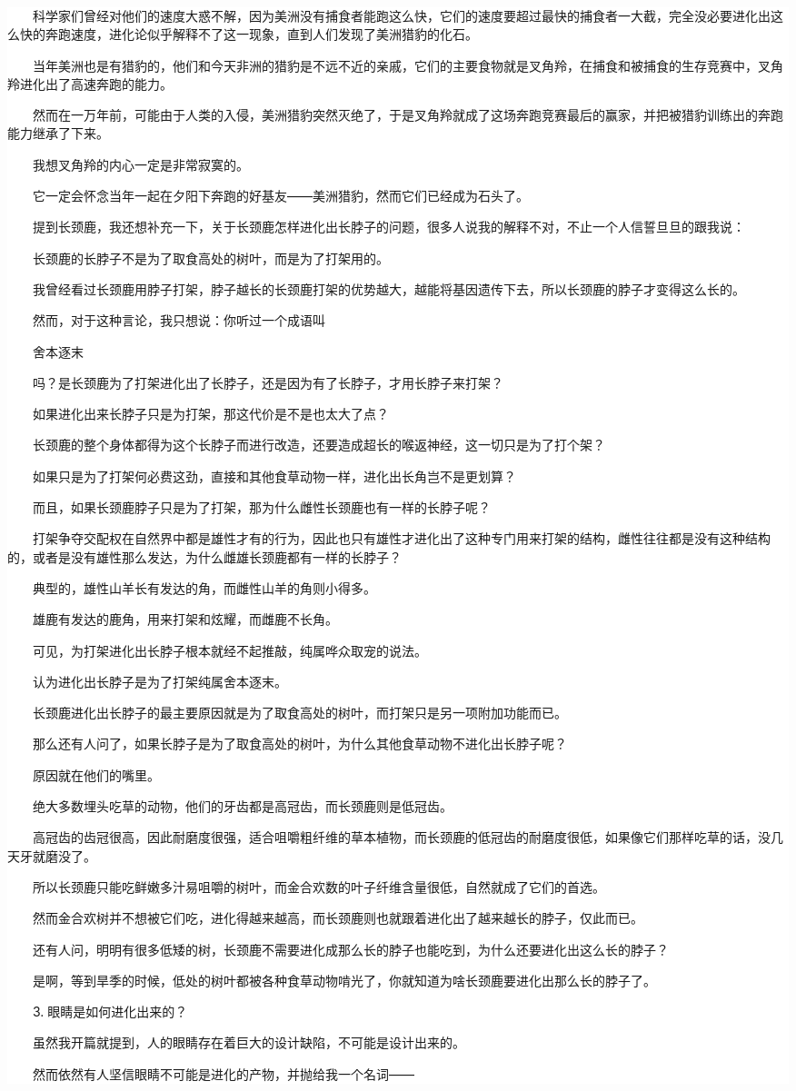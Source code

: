 &emsp;&emsp;科学家们曾经对他们的速度大惑不解，因为美洲没有捕食者能跑这么快，它们的速度要超过最快的捕食者一大截，完全没必要进化出这么快的奔跑速度，进化论似乎解释不了这一现象，直到人们发现了美洲猎豹的化石。  
  
&emsp;&emsp;当年美洲也是有猎豹的，他们和今天非洲的猎豹是不远不近的亲戚，它们的主要食物就是叉角羚，在捕食和被捕食的生存竞赛中，叉角羚进化出了高速奔跑的能力。  
  
&emsp;&emsp;然而在一万年前，可能由于人类的入侵，美洲猎豹突然灭绝了，于是叉角羚就成了这场奔跑竞赛最后的赢家，并把被猎豹训练出的奔跑能力继承了下来。  
  
&emsp;&emsp;我想叉角羚的内心一定是非常寂寞的。  
  
&emsp;&emsp;它一定会怀念当年一起在夕阳下奔跑的好基友——美洲猎豹，然而它们已经成为石头了。  
  
&emsp;&emsp;提到长颈鹿，我还想补充一下，关于长颈鹿怎样进化出长脖子的问题，很多人说我的解释不对，不止一个人信誓旦旦的跟我说：  
  
&emsp;&emsp;长颈鹿的长脖子不是为了取食高处的树叶，而是为了打架用的。  
  
&emsp;&emsp;我曾经看过长颈鹿用脖子打架，脖子越长的长颈鹿打架的优势越大，越能将基因遗传下去，所以长颈鹿的脖子才变得这么长的。  
  
&emsp;&emsp;然而，对于这种言论，我只想说：你听过一个成语叫  
  
&emsp;&emsp;舍本逐末  
  
&emsp;&emsp;吗？是长颈鹿为了打架进化出了长脖子，还是因为有了长脖子，才用长脖子来打架？  
  
&emsp;&emsp;如果进化出来长脖子只是为打架，那这代价是不是也太大了点？  
  
&emsp;&emsp;长颈鹿的整个身体都得为这个长脖子而进行改造，还要造成超长的喉返神经，这一切只是为了打个架？  
  
&emsp;&emsp;如果只是为了打架何必费这劲，直接和其他食草动物一样，进化出长角岂不是更划算？  
  
&emsp;&emsp;而且，如果长颈鹿脖子只是为了打架，那为什么雌性长颈鹿也有一样的长脖子呢？  
  
&emsp;&emsp;打架争夺交配权在自然界中都是雄性才有的行为，因此也只有雄性才进化出了这种专门用来打架的结构，雌性往往都是没有这种结构的，或者是没有雄性那么发达，为什么雌雄长颈鹿都有一样的长脖子？  
  
&emsp;&emsp;典型的，雄性山羊长有发达的角，而雌性山羊的角则小得多。  
  
&emsp;&emsp;雄鹿有发达的鹿角，用来打架和炫耀，而雌鹿不长角。  
  
&emsp;&emsp;可见，为打架进化出长脖子根本就经不起推敲，纯属哗众取宠的说法。  
  
&emsp;&emsp;认为进化出长脖子是为了打架纯属舍本逐末。  
  
&emsp;&emsp;长颈鹿进化出长脖子的最主要原因就是为了取食高处的树叶，而打架只是另一项附加功能而已。  
  
&emsp;&emsp;那么还有人问了，如果长脖子是为了取食高处的树叶，为什么其他食草动物不进化出长脖子呢？  
  
&emsp;&emsp;原因就在他们的嘴里。  
  
&emsp;&emsp;绝大多数埋头吃草的动物，他们的牙齿都是高冠齿，而长颈鹿则是低冠齿。  
  
&emsp;&emsp;高冠齿的齿冠很高，因此耐磨度很强，适合咀嚼粗纤维的草本植物，而长颈鹿的低冠齿的耐磨度很低，如果像它们那样吃草的话，没几天牙就磨没了。  
  
&emsp;&emsp;所以长颈鹿只能吃鲜嫩多汁易咀嚼的树叶，而金合欢数的叶子纤维含量很低，自然就成了它们的首选。  
  
&emsp;&emsp;然而金合欢树并不想被它们吃，进化得越来越高，而长颈鹿则也就跟着进化出了越来越长的脖子，仅此而已。  
  
&emsp;&emsp;还有人问，明明有很多低矮的树，长颈鹿不需要进化成那么长的脖子也能吃到，为什么还要进化出这么长的脖子？  
  
&emsp;&emsp;是啊，等到旱季的时候，低处的树叶都被各种食草动物啃光了，你就知道为啥长颈鹿要进化出那么长的脖子了。  
  
&emsp;&emsp;3. 眼睛是如何进化出来的？  
  
&emsp;&emsp;虽然我开篇就提到，人的眼睛存在着巨大的设计缺陷，不可能是设计出来的。  
  
&emsp;&emsp;然而依然有人坚信眼睛不可能是进化的产物，并抛给我一个名词——  
  